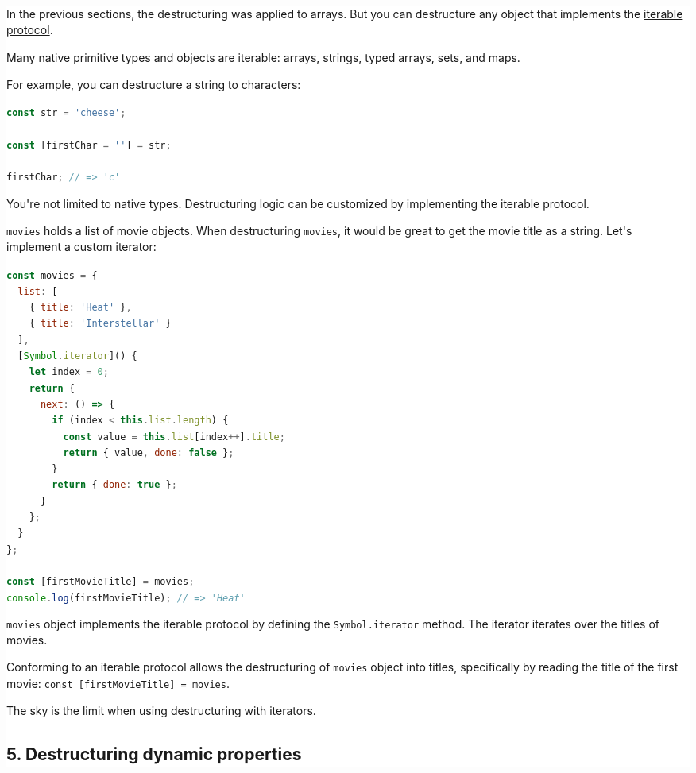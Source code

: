 In the previous sections, the destructuring was applied to arrays. But you can destructure any object that implements the [iterable protocol](https://developer.mozilla.org/en-US/docs/Web/JavaScript/Reference/Iteration_protocols#The_iterable_protocol). 

Many native primitive types and objects are iterable: arrays, strings, typed arrays, sets, and maps. 

For example, you can destructure a string to characters:

```javascript
const str = 'cheese';

const [firstChar = ''] = str;

firstChar; // => 'c'
```

You're not limited to native types. Destructuring logic can be customized by implementing the iterable protocol.  

`movies` holds a list of movie objects. When destructuring `movies`, it would be great to get the movie title as a string. Let's implement a custom iterator: 

```javascript
const movies = {
  list: [
    { title: 'Heat' }, 
    { title: 'Interstellar' }
  ],
  [Symbol.iterator]() {
    let index = 0;
    return {
      next: () => {
        if (index < this.list.length) {
          const value = this.list[index++].title;
          return { value, done: false };
        }
        return { done: true };
      }
    };
  }
};

const [firstMovieTitle] = movies;
console.log(firstMovieTitle); // => 'Heat'
```

`movies` object implements the iterable protocol by defining the `Symbol.iterator` method. The iterator iterates over the titles of movies. 

Conforming to an iterable protocol allows the destructuring of `movies` object into titles, specifically by reading the title of the first movie: `const [firstMovieTitle] = movies`. 

The sky is the limit when using destructuring with iterators. 

## 5. Destructuring dynamic properties
